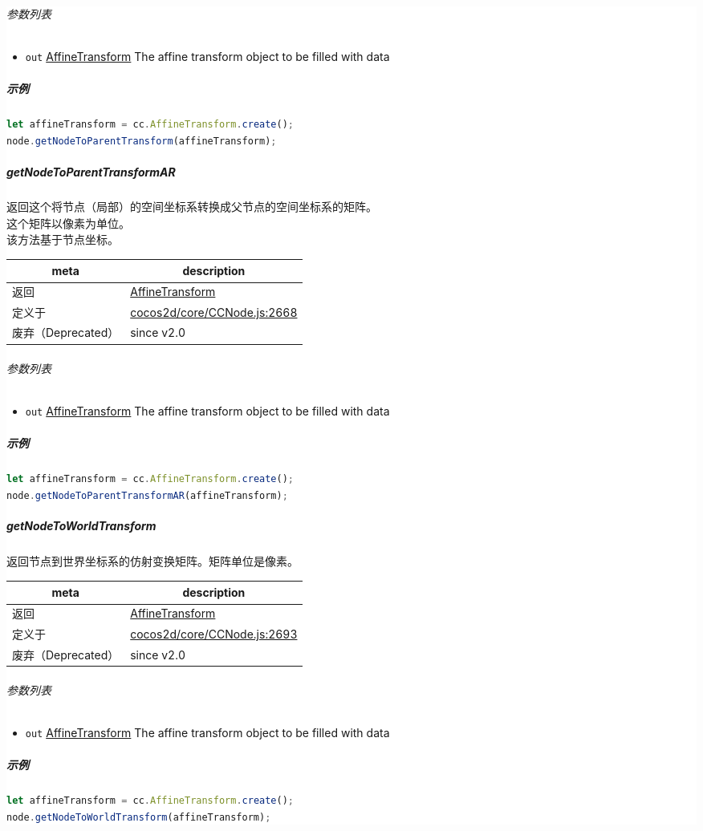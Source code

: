 ###### 参数列表
- `out` <a href="../classes/AffineTransform.html" class="crosslink">AffineTransform</a> The affine transform object to be filled with data

##### 示例

```js
let affineTransform = cc.AffineTransform.create();
node.getNodeToParentTransform(affineTransform);
```

##### getNodeToParentTransformAR

返回这个将节点（局部）的空间坐标系转换成父节点的空间坐标系的矩阵。<br/>
这个矩阵以像素为单位。<br/>
该方法基于节点坐标。

| meta | description |
|------|-------------|
| 返回 | <a href="../classes/AffineTransform.html" class="crosslink">AffineTransform</a> 
| 定义于 | [cocos2d/core/CCNode.js:2668](https://github.com/cocos-creator/engine/blob/96bda88193f046d4669a2fb38a5ad968c5d6a9df/cocos2d/core/CCNode.js#L2668) |
| 废弃（Deprecated） | since v2.0 |

###### 参数列表
- `out` <a href="../classes/AffineTransform.html" class="crosslink">AffineTransform</a> The affine transform object to be filled with data

##### 示例

```js
let affineTransform = cc.AffineTransform.create();
node.getNodeToParentTransformAR(affineTransform);
```

##### getNodeToWorldTransform

返回节点到世界坐标系的仿射变换矩阵。矩阵单位是像素。

| meta | description |
|------|-------------|
| 返回 | <a href="../classes/AffineTransform.html" class="crosslink">AffineTransform</a> 
| 定义于 | [cocos2d/core/CCNode.js:2693](https://github.com/cocos-creator/engine/blob/96bda88193f046d4669a2fb38a5ad968c5d6a9df/cocos2d/core/CCNode.js#L2693) |
| 废弃（Deprecated） | since v2.0 |

###### 参数列表
- `out` <a href="../classes/AffineTransform.html" class="crosslink">AffineTransform</a> The affine transform object to be filled with data

##### 示例

```js
let affineTransform = cc.AffineTransform.create();
node.getNodeToWorldTransform(affineTransform);
```
